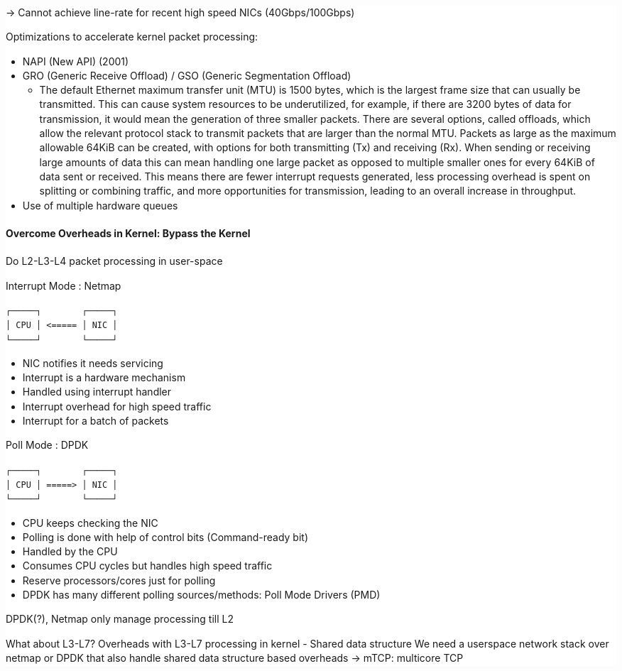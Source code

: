 -\> Cannot achieve line-rate for recent high speed NICs (40Gbps/100Gbps)

Optimizations to accelerate kernel packet processing:

- NAPI (New API) (2001)
- GRO (Generic Receive Offload) / GSO (Generic Segmentation Offload)
  - The default Ethernet maximum transfer unit (MTU) is 1500 bytes,
    which is the largest frame size that can usually be transmitted.
    This can cause system resources to be underutilized, for example, if
    there are 3200 bytes of data for transmission, it would mean the
    generation of three smaller packets. There are several options,
    called offloads, which allow the relevant protocol stack to transmit
    packets that are larger than the normal MTU. Packets as large as the
    maximum allowable 64KiB can be created, with options for both
    transmitting (Tx) and receiving (Rx). When sending or receiving
    large amounts of data this can mean handling one large packet as
    opposed to multiple smaller ones for every 64KiB of data sent or
    received. This means there are fewer interrupt requests generated,
    less processing overhead is spent on splitting or combining traffic,
    and more opportunities for transmission, leading to an overall
    increase in throughput.
- Use of multiple hardware queues

#### Overcome Overheads in Kernel: Bypass the Kernel

Do L2-L3-L4 packet processing in user-space

Interrupt Mode : Netmap

    ┌─────┐        ┌─────┐               
    │ CPU │ <===== │ NIC │
    └─────┘        └─────┘

- NIC notifies it needs servicing
- Interrupt is a hardware mechanism
- Handled using interrupt handler
- Interrupt overhead for high speed traffic
- Interrupt for a batch of packets

Poll Mode : DPDK

    ┌─────┐        ┌─────┐               
    │ CPU │ =====> │ NIC │
    └─────┘        └─────┘

- CPU keeps checking the NIC
- Polling is done with help of control bits (Command-ready bit)
- Handled by the CPU
- Consumes CPU cycles but handles high speed traffic
- Reserve processors/cores just for polling
- DPDK has many different polling sources/methods: Poll Mode Drivers
  (PMD)

DPDK(?), Netmap only manage processing till L2

What about L3-L7? Overheads with L3-L7 processing in kernel - Shared
data structure We need a userspace network stack over netmap or DPDK
that also handle shared data structure based overheads -\> mTCP:
multicore TCP

